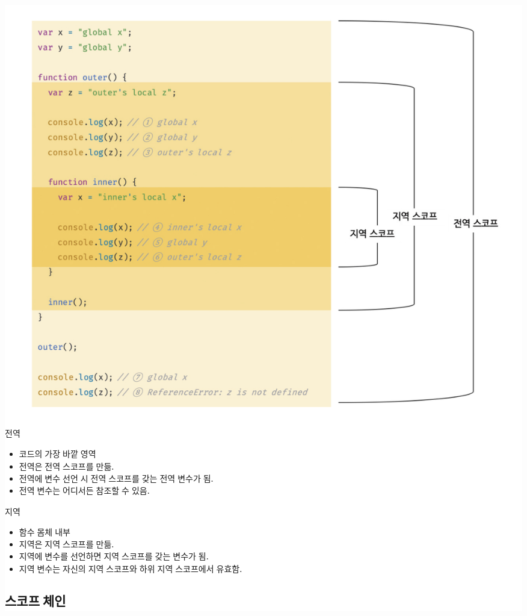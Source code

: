 ![Untitled](../../image/deepdive_scope_1.png)

전역

- 코드의 가장 바깥 영역
- 전역은 전역 스코프를 만듦.
- 전역에 변수 선언 시 전역 스코프를 갖는 전역 변수가 됨.
- 전역 변수는 어디서든 참조할 수 있음.

지역

- 함수 몸체 내부
- 지역은 지역 스코프를 만듦.
- 지역에 변수를 선언하면 지역 스코프를 갖는 변수가 됨.
- 지역 변수는 자신의 지역 스코프와 하위 지역 스코프에서 유효함.

## 스코프 체인
